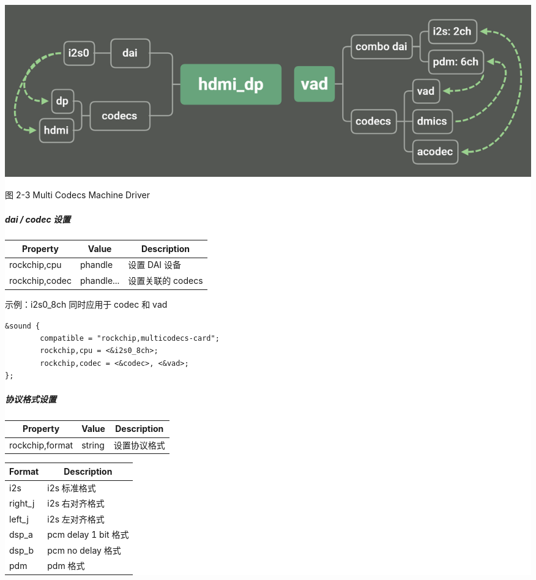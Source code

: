 ![Multi-Codecs-Machine-Driver-Diagram](./resources/Multi-Codecs-Machine-Driver-Diagram.png)

图 2-3 Multi Codecs Machine Driver

##### dai / codec 设置

| Property       | Value      | Description       |
| -------------- | ---------- | ----------------- |
| rockchip,cpu   | phandle    | 设置 DAI 设备     |
| rockchip,codec | phandle... | 设置关联的 codecs |

示例：i2s0_8ch 同时应用于 codec 和 vad

```
&sound {
        compatible = "rockchip,multicodecs-card";
        rockchip,cpu = <&i2s0_8ch>;
        rockchip,codec = <&codec>, <&vad>;
};
```

##### 协议格式设置

| Property        | Value  | Description  |
| --------------- | ------ | ------------ |
| rockchip,format | string | 设置协议格式 |

| Format  | Description          |
| ------- | -------------------- |
| i2s     | i2s 标准格式         |
| right_j | i2s 右对齐格式       |
| left_j  | i2s 左对齐格式       |
| dsp_a   | pcm delay 1 bit 格式 |
| dsp_b   | pcm no delay 格式    |
| pdm     | pdm 格式             |
